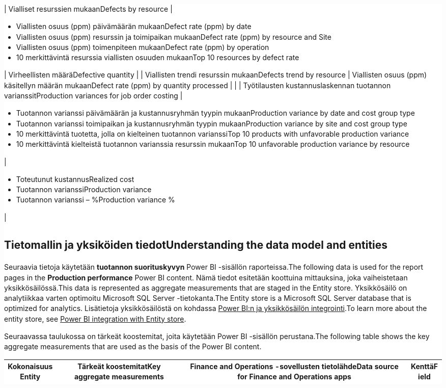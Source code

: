 | <span data-ttu-id="c2868-149">Vialliset resurssien mukaan</span><span class="sxs-lookup"><span data-stu-id="c2868-149">Defects by resource</span></span>                        | <ul><li><span data-ttu-id="c2868-150">Viallisten osuus (ppm) päivämäärän mukaan</span><span class="sxs-lookup"><span data-stu-id="c2868-150">Defect rate (ppm) by date</span></span></li><li><span data-ttu-id="c2868-151">Viallisten osuus (ppm) resurssin ja toimipaikan mukaan</span><span class="sxs-lookup"><span data-stu-id="c2868-151">Defect rate (ppm) by resource and Site</span></span></li><li><span data-ttu-id="c2868-152">Viallisten osuus (ppm) toimenpiteen mukaan</span><span class="sxs-lookup"><span data-stu-id="c2868-152">Defect rate (ppm) by operation</span></span></li><li><span data-ttu-id="c2868-153">10 merkittävintä resurssia viallisten osuuden mukaan</span><span class="sxs-lookup"><span data-stu-id="c2868-153">Top 10 resources by defect rate</span></span></li></ul> | <span data-ttu-id="c2868-154">Virheellisten määrä</span><span class="sxs-lookup"><span data-stu-id="c2868-154">Defective quantity</span></span> |
| <span data-ttu-id="c2868-155">Viallisten trendi resurssin mukaan</span><span class="sxs-lookup"><span data-stu-id="c2868-155">Defects trend by resource</span></span>                  | <span data-ttu-id="c2868-156">Viallisten osuus (ppm) käsitellyn määrän mukaan</span><span class="sxs-lookup"><span data-stu-id="c2868-156">Defect rate (ppm) by quantity processed</span></span> | |
| <span data-ttu-id="c2868-157">Työtilausten kustannuslaskennan tuotannon varianssit</span><span class="sxs-lookup"><span data-stu-id="c2868-157">Production variances for job order costing</span></span> | <ul><li><span data-ttu-id="c2868-158">Tuotannon varianssi päivämäärän ja kustannusryhmän tyypin mukaan</span><span class="sxs-lookup"><span data-stu-id="c2868-158">Production variance by date and cost group type</span></span></li><li><span data-ttu-id="c2868-159">Tuotannon varianssi toimipaikan ja kustannusryhmän tyypin mukaan</span><span class="sxs-lookup"><span data-stu-id="c2868-159">Production variance by site and cost group type</span></span></li><li><span data-ttu-id="c2868-160">10 merkittävintä tuotetta, jolla on kielteinen tuotannon varianssi</span><span class="sxs-lookup"><span data-stu-id="c2868-160">Top 10 products with unfavorable production variance</span></span></li><li><span data-ttu-id="c2868-161">10 merkittävintä kielteistä tuotannon varianssia resurssin mukaan</span><span class="sxs-lookup"><span data-stu-id="c2868-161">Top 10 unfavorable production variance by resource</span></span></li></ul> | <ul><li><span data-ttu-id="c2868-162">Toteutunut kustannus</span><span class="sxs-lookup"><span data-stu-id="c2868-162">Realized cost</span></span></li><li><span data-ttu-id="c2868-163">Tuotannon varianssi</span><span class="sxs-lookup"><span data-stu-id="c2868-163">Production variance</span></span></li><li><span data-ttu-id="c2868-164">Tuotannon varianssi – %</span><span class="sxs-lookup"><span data-stu-id="c2868-164">Production variance %</span></span></li></ul> |


## <a name="understanding-the-data-model-and-entities"></a><span data-ttu-id="c2868-165">Tietomallin ja yksiköiden tiedot</span><span class="sxs-lookup"><span data-stu-id="c2868-165">Understanding the data model and entities</span></span>

<span data-ttu-id="c2868-166">Seuraavia tietoja käytetään **tuotannon suorituskyvyn** Power BI -sisällön raporteissa.</span><span class="sxs-lookup"><span data-stu-id="c2868-166">The following data is used for the report pages in the **Production performance** Power BI content.</span></span> <span data-ttu-id="c2868-167">Nämä tiedot esitetään koottuina mittauksina, joka vaiheistetaan yksikkösäilössä.</span><span class="sxs-lookup"><span data-stu-id="c2868-167">This data is represented as aggregate measurements that are staged in the Entity store.</span></span> <span data-ttu-id="c2868-168">Yksikkösäilö on analytiikkaa varten optimoitu Microsoft SQL Server -tietokanta.</span><span class="sxs-lookup"><span data-stu-id="c2868-168">The Entity store is a Microsoft SQL Server database that is optimized for analytics.</span></span> <span data-ttu-id="c2868-169">Lisätietoja yksikkösäilöstä on kohdassa [Power BI:n ja yksikkösäilön integrointi](power-bi-integration-entity-store.md).</span><span class="sxs-lookup"><span data-stu-id="c2868-169">To learn more about the entity store, see [Power BI integration with Entity store](power-bi-integration-entity-store.md).</span></span>

<span data-ttu-id="c2868-170">Seuraavassa taulukossa on tärkeät koostemitat, joita käytetään Power BI -sisällön perustana.</span><span class="sxs-lookup"><span data-stu-id="c2868-170">The following table shows the key aggregate measurements that are used as the basis of the Power BI content.</span></span>

| <span data-ttu-id="c2868-171">Kokonaisuus</span><span class="sxs-lookup"><span data-stu-id="c2868-171">Entity</span></span>                   | <span data-ttu-id="c2868-172">Tärkeät koostemitat</span><span class="sxs-lookup"><span data-stu-id="c2868-172">Key aggregate measurements</span></span>  | <span data-ttu-id="c2868-173">Finance and Operations -sovellusten tietolähde</span><span class="sxs-lookup"><span data-stu-id="c2868-173">Data source for Finance and Operations apps</span></span> | <span data-ttu-id="c2868-174">Kenttä</span><span class="sxs-lookup"><span data-stu-id="c2868-174">Field</span></span>              |
|--------------------------|-----------------------------|----------------------------------------|--------------------|